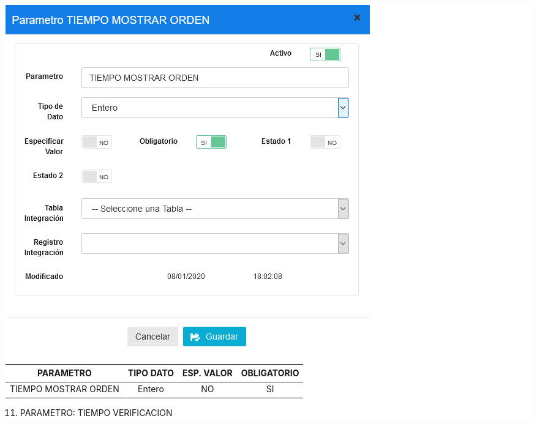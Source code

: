 ![](27.png)


|       PARAMETRO      | TIPO DATO | ESP. VALOR | OBLIGATORIO |
|:--------------------:|:---------:|:----------:|:-----------:|
| TIEMPO MOSTRAR ORDEN |   Entero  |     NO     |      SI     |


11. PARAMETRO: TIEMPO VERIFICACION

